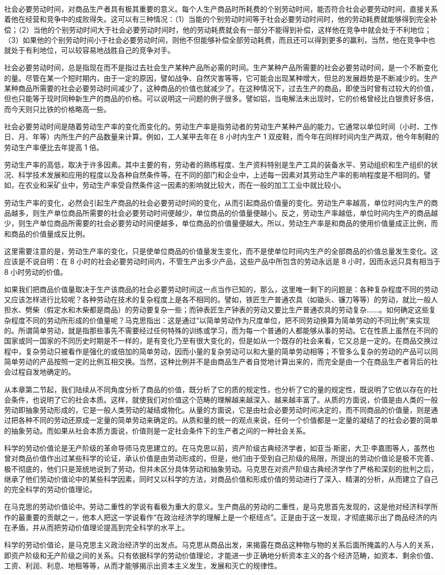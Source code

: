 社会必要劳动时间，对商品生产者具有极其重要的意义。每个人生产商品时所耗费的个别劳动时间，能否符合社会必要劳动时间，直接关系着他在经营和竞争中的成败得失。这可以有三种情况：（1）当能的个别劳动时间等于社会必要劳动时间时，他的劳动耗费就能够得到完全补偿；（2）当他的个别劳动时间大于社会必要劳动时间时，他的劳动耗费就会有一部分不能得到补偿，这样他在竞争中就会处于不利地位；（3）如果他的个别劳动时间小于社会必要劳动时间，则他不但能够补偿全部劳动耗费，而且还可以得到更多的赢利，当然，他在竞争中也就处于有利地位，可以较容易地战胜自己的竞争对手。

社会必要劳动时间，总是指现在而不是指过去社会生产某种产品所必需的时间。生产某种产品所需要的社会必要劳动时间，是一个不断变化的量。尽管在某一个短时期内，由于一定的原因，譬如战争、自然灾害等等，它可能会出现某种增大，但总的发展趋势是不断减少的。生产某种商品所需要的社会必要劳动时间减少了，这种商品的价值也就减少了。在这种情况下，过去生产的商品，即使当时曾有过较大的价值，但也只能等于现时同种新生产的商品的价格。可以说明这一问题的例子很多。譬如铝，当电解法未出现时，它的价格曾经比白银贵好多倍，而今天则只比铁的价格略高一些。

社会必要劳动时间是随着劳动生产率的变化而变化的。劳动生产率是指劳动者的劳动生产某种产品的能力，它通常以单位时间（小时、工作日、月、年等）内所生产的产品数量来计算。例如，工人某甲去年在 8 小时内生产 1 双皮鞋，而今年在同样时间内生产两双，他今年制鞋的劳动生产率便比去年提高 1 倍。

劳动生产率的高低，取决于许多因素。其中主要的有，劳动者的熟练程度、生产资料特别是生产工具的装备水平、劳动组织和生产组织的状况、科学技术发展和应用的程度以及各种自然条件等。在不同的部门和企业中，上述每一因素对其劳动生产率的影响程度是不相同的。譬如，在农业和采矿业中，劳动生产率受自然条件这一因素的影响就比较大，而在一般的加工工业中就比较小。

劳动生产率的变化，必然会引起生产商品的社会必要劳动时间的变化，从而引起商品价值量的变化。劳动生产率越高，单位时间内生产的商品越多，则生产单位商品所需要的社会必要劳动时间便越少，单位商品的价值量便越小。反之，劳动生产率越低，单位时间内生产的商品越少，则生产单位商品所需要的社会必要劳动时间便越多，单位商品的价值量便越大。所以，劳动生产率是和商品的使用价值量成正比例，而和商品的价值量成反比例。

这里需要注意的是，劳动生产率的变化，只是使单位商品的价值量发生变化，而不是使单位时间内生产的全部商品的价值总量发生变化。这应该是不说自明：在 8 小时的社会必要劳动时间内，不管生产出多少产品，这些产品中所包含的劳动永远是 8 小时，因而永远只具有相当于 8 小时劳动的价值。

如果我们把商品价值量取决于生产该商品的社会必要劳动时间这一点当作已知的，那么，这里唯一剩下的问题是：各种复杂程度不同的劳动又应该怎样进行比较呢？各种劳动在技术的复杂程度上是各不相同的。譬如，铁匠生产普通农具（如锄头、镰刀等等）的劳动，就比一般人担水、劈柴（假定水和木柴都是商品）的劳动要复杂一些；而钟表匠生产钟表的劳动又要比生产普通农具的劳动复杂……。如何确定这些复杂程度不同的劳动所形成的价值量呢？马克思指出：这是通过“以简单劳动作为尺度单位，把不同劳动换算为简单劳动的不同比例”来实现的。所谓简单劳动，就是指那些事先不需要经过任何特殊的训练或学习，而为每一个普通的人都能够从事的劳动。它在性质上虽然在不同的国家或同一国家的不同历史时期是不一样的，是有变化乃至有很大变化的，但是如从一个既存的社会来看，它又总是一定的。在商品交换过程中，复杂劳动只被看作是强化的或倍加的简单劳动，因而小量的复杂劳动可以和大量的简单劳动相等；不管多么复杂的劳动的产品可以同简单劳动的产品按照一定的比例互相交换。当然，这种比例并不是由商品生产者自觉地计算出来的，而完全是由一个在商品生产者背后的社会过程自发地确定的。

从本章第二节起，我们陆续从不同角度分析了商品的价值，既分析了它的质的规定性，也分析了它的量的规定性，既说明了它依以存在的社会条件，也说明了它的社会本质。这样，就使我们对价值这个范畴的理解越来越深入、越来越丰富了。从质的方面说，价值是由人类的一般劳动即抽象劳动形成的，它是一般人类劳动的凝结或物化。从量的方面说，它是由社会必要劳动时间决定的，而不同商品的价值量，则是通过把各种不同的劳动还原成一定量的简单劳动来确定的。从质和量的统一的观点来说，任何一个价值都是一定量的凝结了的社会必要的简单的抽象劳动。而如果从社会本质方面说，价值则是一定社会条件下的生产者之间的一种社会关系。

科学的劳动价值论是无产阶级的革命导师马克思建立的。在马克思以前，资产阶级古典经济学者，如亚当·斯密，大卫·李嘉图等人，虽然也曾对商品价值作出过某些科学的论证，承认价值是由劳动形成的，但是，他们由于受到自己阶级的局限，所提出的劳动价值论是极不完善、极不彻底的，他们只是笼统地说到了劳动，但并未区分具体劳动和抽象劳动。马克思在对资产阶级古典经济学作了严格和深刻的批判之后，继承了他们劳动价值论中的某些科学因素，同时又以科学的方法，对商品价值和形成价值的劳动进行了深入、精湛的分析，从而建立了自己的完全科学的劳动价值理论。

在马克思的劳动价值论中。劳动二重性的学说有看极为重大的意义。生产商品的劳动的二重性，是马克思首先发现的，这是他对经济科学所作的最重要的贡献之一，他本人把这一学说看作“在政治经济学的理解上是一个枢纽点”。正是由于这一发现，才彻底揭示出了商品经济的内在矛盾，并从而把劳动价值理论提高到完全科学的水平上。

科学的劳动价值论，是马克思主义政治经济学的出发点。马克思从商品出发，来揭露在商品这种物与物的关系后面所掩盖的人与人的关系，即资产阶级和无产阶级之间的关系。只有依据科学的劳动价值理论，才能进一步正确地分析资本主义的各个经济范畴，如资本、剩余价值、工资、利润、利息、地租等等，从而才能够揭示出资本主义发生，发展和灭亡的规律性。